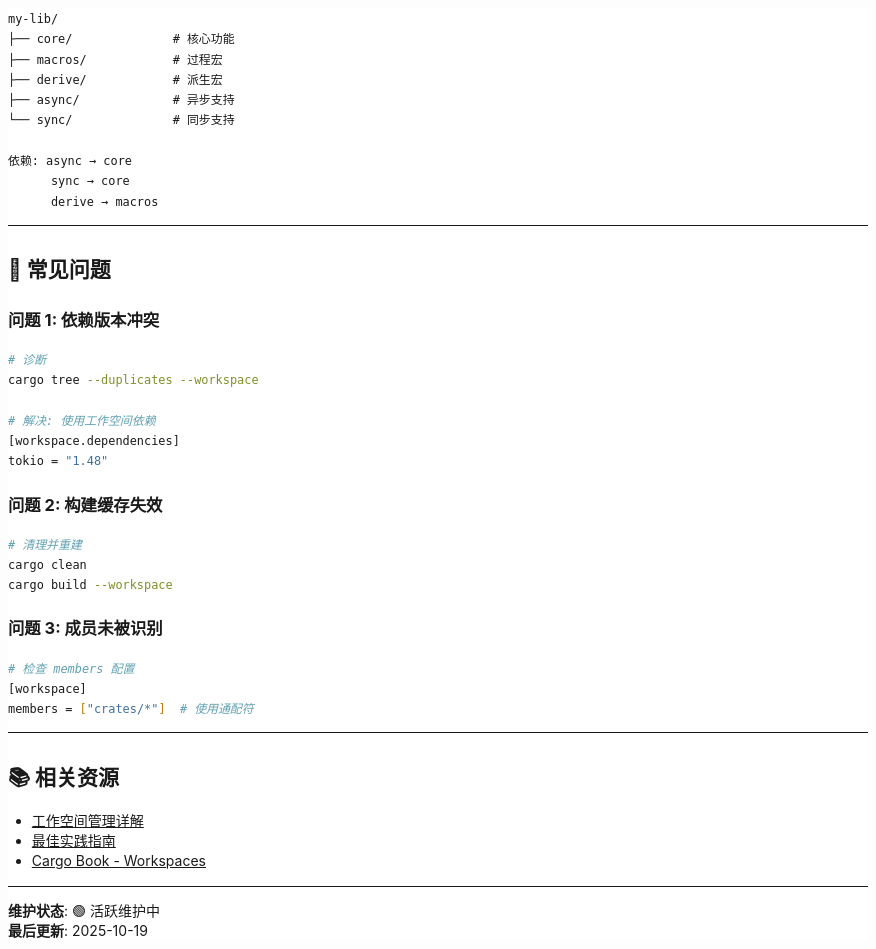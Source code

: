 ```text
my-lib/
├── core/              # 核心功能
├── macros/            # 过程宏
├── derive/            # 派生宏
├── async/             # 异步支持
└── sync/              # 同步支持

依赖: async → core
      sync → core
      derive → macros
```

---

## 🐛 常见问题

### 问题 1: 依赖版本冲突

```bash
# 诊断
cargo tree --duplicates --workspace

# 解决: 使用工作空间依赖
[workspace.dependencies]
tokio = "1.48"
```

### 问题 2: 构建缓存失效

```bash
# 清理并重建
cargo clean
cargo build --workspace
```

### 问题 3: 成员未被识别

```bash
# 检查 members 配置
[workspace]
members = ["crates/*"]  # 使用通配符
```

---

## 📚 相关资源

- [工作空间管理详解](../05_工作空间管理.md)
- [最佳实践指南](../08_最佳实践指南.md)
- [Cargo Book - Workspaces](https://doc.rust-lang.org/cargo/reference/workspaces.html)

---

**维护状态**: 🟢 活跃维护中  
**最后更新**: 2025-10-19
